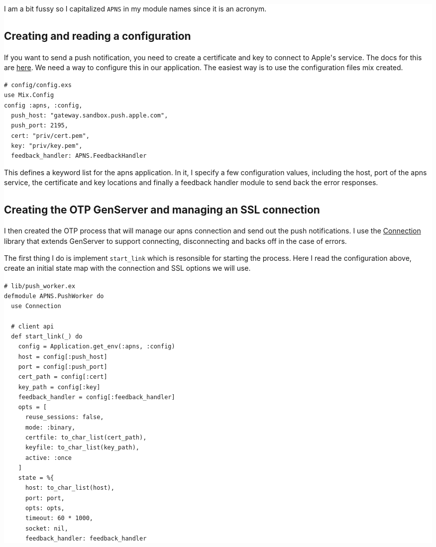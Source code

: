 I am a bit fussy so I capitalized `APNS` in my module names since it is an acronym.

## Creating and reading a configuration

If you want to send a push notification, you need to create a certificate and
key to connect to Apple's service. The docs for this are [here](https://developer.apple.com/library/content/documentation/NetworkingInternet/Conceptual/RemoteNotificationsPG/BinaryProviderAPI.html). We need a way to configure this in our application. The easiest way
is to use the configuration files mix created.

```
# config/config.exs
use Mix.Config
config :apns, :config,
  push_host: "gateway.sandbox.push.apple.com",
  push_port: 2195,
  cert: "priv/cert.pem",
  key: "priv/key.pem",
  feedback_handler: APNS.FeedbackHandler

```
This defines a keyword list for the apns application. In it, I specify a few
configuration values, including the host, port of the apns service, the certificate
and key locations and finally a feedback handler module to send back the error
responses.

## Creating the OTP GenServer and managing an SSL connection

I then created the OTP process that will manage our apns connection and send
out the push notifications. I use the [Connection](https://github.com/fishcakez/connection)
library that extends GenServer to support connecting, disconnecting and backs off
in the case of errors.

The first thing I do is implement `start_link` which is resonsible for starting
the process. Here I read the configuration above, create an initial state
map with the connection and SSL options we will use.

```
# lib/push_worker.ex
defmodule APNS.PushWorker do
  use Connection

  # client api
  def start_link(_) do
    config = Application.get_env(:apns, :config)
    host = config[:push_host]
    port = config[:push_port]
    cert_path = config[:cert]
    key_path = config[:key]
    feedback_handler = config[:feedback_handler]
    opts = [
      reuse_sessions: false,
      mode: :binary,
      certfile: to_char_list(cert_path),
      keyfile: to_char_list(key_path),
      active: :once
    ]
    state = %{
      host: to_char_list(host),
      port: port,
      opts: opts,
      timeout: 60 * 1000,
      socket: nil,
      feedback_handler: feedback_handler
```